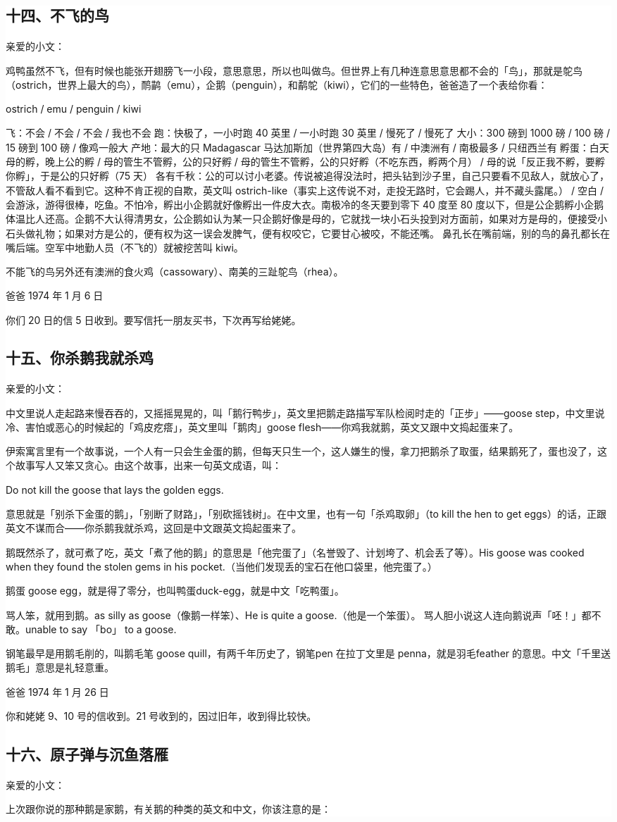 ## 十四、不飞的鸟

亲爱的小文：

鸡鸭虽然不飞，但有时候也能张开翅膀飞一小段，意思意思，所以也叫做鸟。但世界上有几种连意思意思都不会的「鸟」，那就是鸵鸟（ostrich，世界上最大的鸟），鸸鹋（emu），企鹅（penguin），和鹬鸵（kiwi），它们的一些特色，爸爸造了一个表给你看：

ostrich / emu / penguin / kiwi

飞：不会 / 不会 / 不会 / 我也不会
跑：快极了，一小时跑 40 英里 / 一小时跑 30 英里 / 慢死了 / 慢死了
大小：300 磅到 1000 磅 / 100 磅 / 15 磅到 100 磅 / 像鸡一般大
产地：最大的只 Madagascar 马达加斯加（世界第四大岛）有 / 中澳洲有 / 南极最多 / 只纽西兰有
孵蛋：白天母的孵，晚上公的孵 / 母的管生不管孵，公的只好孵 / 母的管生不管孵，公的只好孵（不吃东西，孵两个月） / 母的说「反正我不孵，要孵你孵」，于是公的只好孵（75 天）
各有千秋：公的可以讨小老婆。传说被追得没法时，把头钻到沙子里，自己只要看不见敌人，就放心了，不管敌人看不看到它。这种不肯正视的自欺，英文叫 ostrich-like（事实上这传说不对，走投无路时，它会踢人，并不藏头露尾。） / 空白 / 会游泳，游得很棒，吃鱼。不怕冷，孵出小企鹅就好像孵出一件皮大衣。南极冷的冬天要到零下 40 度至 80 度以下，但是公企鹅孵小企鹅体温比人还高。企鹅不大认得清男女，公企鹅如认为某一只企鹅好像是母的，它就找一块小石头投到对方面前，如果对方是母的，便接受小石头做礼物；如果对方是公的，便有权为这一误会发脾气，便有权咬它，它要甘心被咬，不能还嘴。 鼻孔长在嘴前端，别的鸟的鼻孔都长在嘴后端。空军中地勤人员（不飞的）就被挖苦叫 kiwi。

不能飞的鸟另外还有澳洲的食火鸡（cassowary）、南美的三趾鸵鸟（rhea）。

爸爸 1974 年 1 月 6 日

你们 20 日的信 5 日收到。要写信托一朋友买书，下次再写给姥姥。

## 十五、你杀鹅我就杀鸡

亲爱的小文：

中文里说人走起路来慢吞吞的，又摇摇晃晃的，叫「鹅行鸭步」，英文里把鹅走路描写军队检阅时走的「正步」——goose step，中文里说冷、害怕或恶心的时候起的「鸡皮疙瘩」，英文里叫「鹅肉」​goose flesh——你鸡我就鹅，英文又跟中文捣起蛋来了。

伊索寓言里有一个故事说，一个人有一只会生金蛋的鹅，但每天只生一个，这人嫌生的慢，拿刀把鹅杀了取蛋，结果鹅死了，蛋也没了，这个故事写人又笨又贪心。由这个故事，出来一句英文成语，叫：

Do not kill the goose that lays the golden eggs.

意思就是「别杀下金蛋的鹅」，「别断了财路」，「别砍摇钱树」。在中文里，也有一句「杀鸡取卵」（to kill the hen to get eggs）的话，正跟英文不谋而合——你杀鹅我就杀鸡，这回是中文跟英文捣起蛋来了。

鹅既然杀了，就可煮了吃，英文「煮了他的鹅」的意思是「他完蛋了」（名誉毁了、计划垮了、机会丢了等）。​His goose was cooked when they found the stolen gems in his pocket.（当他们发现丢的宝石在他口袋里，他完蛋了。）

鹅蛋 ​goose egg，就是得了零分，也叫鸭蛋 ​duck-egg，就是中文「吃鸭蛋」。

骂人笨，就用到鹅。​as silly as goose​（像鹅一样笨）、He is quite a goose.​（他是一个笨蛋）。
骂人胆小说这人连向鹅说声「呸！」都不敢。​unable to say 「bo」 to a goose.

钢笔最早是用鹅毛削的，叫鹅毛笔 ​goose quill，有两千年历史了，钢笔 ​pen 在拉丁文里是 ​penna，就是羽毛 ​feather 的意思。中文「千里送鹅毛」意思是礼轻意重。

爸爸 1974 年 1 月 26 日

你和姥姥 9、10 号的信收到。21 号收到的，因过旧年，收到得比较快。

## 十六、原子弹与沉鱼落雁

亲爱的小文：

上次跟你说的那种鹅是家鹅，有关鹅的种类的英文和中文，你该注意的是：
